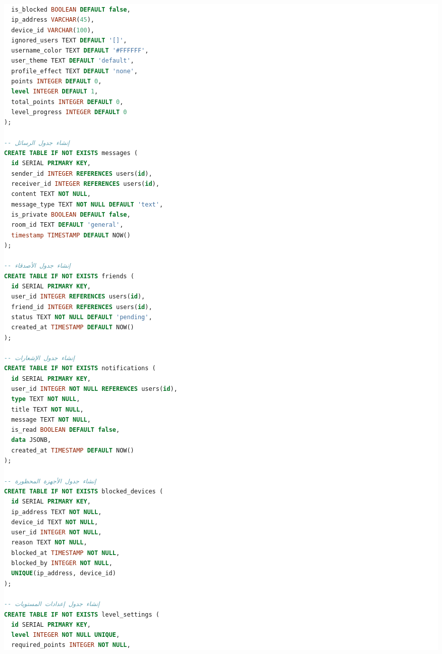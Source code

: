 ```sql
  is_blocked BOOLEAN DEFAULT false,
  ip_address VARCHAR(45),
  device_id VARCHAR(100),
  ignored_users TEXT DEFAULT '[]',
  username_color TEXT DEFAULT '#FFFFFF',
  user_theme TEXT DEFAULT 'default',
  profile_effect TEXT DEFAULT 'none',
  points INTEGER DEFAULT 0,
  level INTEGER DEFAULT 1,
  total_points INTEGER DEFAULT 0,
  level_progress INTEGER DEFAULT 0
);

-- إنشاء جدول الرسائل
CREATE TABLE IF NOT EXISTS messages (
  id SERIAL PRIMARY KEY,
  sender_id INTEGER REFERENCES users(id),
  receiver_id INTEGER REFERENCES users(id),
  content TEXT NOT NULL,
  message_type TEXT NOT NULL DEFAULT 'text',
  is_private BOOLEAN DEFAULT false,
  room_id TEXT DEFAULT 'general',
  timestamp TIMESTAMP DEFAULT NOW()
);

-- إنشاء جدول الأصدقاء
CREATE TABLE IF NOT EXISTS friends (
  id SERIAL PRIMARY KEY,
  user_id INTEGER REFERENCES users(id),
  friend_id INTEGER REFERENCES users(id),
  status TEXT NOT NULL DEFAULT 'pending',
  created_at TIMESTAMP DEFAULT NOW()
);

-- إنشاء جدول الإشعارات
CREATE TABLE IF NOT EXISTS notifications (
  id SERIAL PRIMARY KEY,
  user_id INTEGER NOT NULL REFERENCES users(id),
  type TEXT NOT NULL,
  title TEXT NOT NULL,
  message TEXT NOT NULL,
  is_read BOOLEAN DEFAULT false,
  data JSONB,
  created_at TIMESTAMP DEFAULT NOW()
);

-- إنشاء جدول الأجهزة المحظورة
CREATE TABLE IF NOT EXISTS blocked_devices (
  id SERIAL PRIMARY KEY,
  ip_address TEXT NOT NULL,
  device_id TEXT NOT NULL,
  user_id INTEGER NOT NULL,
  reason TEXT NOT NULL,
  blocked_at TIMESTAMP NOT NULL,
  blocked_by INTEGER NOT NULL,
  UNIQUE(ip_address, device_id)
);

-- إنشاء جدول إعدادات المستويات
CREATE TABLE IF NOT EXISTS level_settings (
  id SERIAL PRIMARY KEY,
  level INTEGER NOT NULL UNIQUE,
  required_points INTEGER NOT NULL,
```